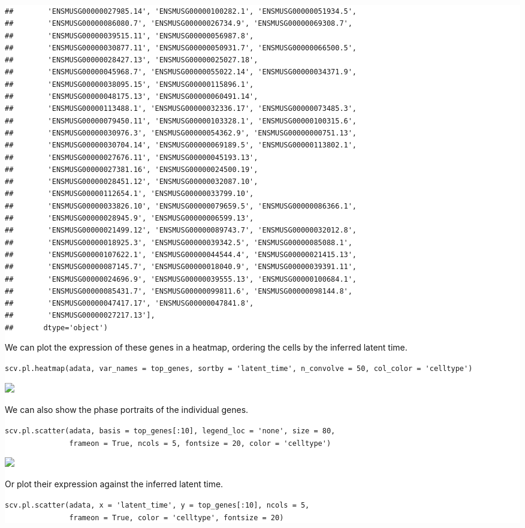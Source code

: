 ```
##        'ENSMUSG00000027985.14', 'ENSMUSG00000100282.1', 'ENSMUSG00000051934.5',
##        'ENSMUSG00000086080.7', 'ENSMUSG00000026734.9', 'ENSMUSG00000069308.7',
##        'ENSMUSG00000039515.11', 'ENSMUSG00000056987.8',
##        'ENSMUSG00000030877.11', 'ENSMUSG00000050931.7', 'ENSMUSG00000066500.5',
##        'ENSMUSG00000028427.13', 'ENSMUSG00000025027.18',
##        'ENSMUSG00000045968.7', 'ENSMUSG00000055022.14', 'ENSMUSG00000034371.9',
##        'ENSMUSG00000038095.15', 'ENSMUSG00000115896.1',
##        'ENSMUSG00000048175.13', 'ENSMUSG00000060491.14',
##        'ENSMUSG00000113488.1', 'ENSMUSG00000032336.17', 'ENSMUSG00000073485.3',
##        'ENSMUSG00000079450.11', 'ENSMUSG00000103328.1', 'ENSMUSG00000100315.6',
##        'ENSMUSG00000030976.3', 'ENSMUSG00000054362.9', 'ENSMUSG00000000751.13',
##        'ENSMUSG00000030704.14', 'ENSMUSG00000069189.5', 'ENSMUSG00000113802.1',
##        'ENSMUSG00000027676.11', 'ENSMUSG00000045193.13',
##        'ENSMUSG00000027381.16', 'ENSMUSG00000024500.19',
##        'ENSMUSG00000028451.12', 'ENSMUSG00000032087.10',
##        'ENSMUSG00000112654.1', 'ENSMUSG00000033799.10',
##        'ENSMUSG00000033826.10', 'ENSMUSG00000079659.5', 'ENSMUSG00000086366.1',
##        'ENSMUSG00000028945.9', 'ENSMUSG00000006599.13',
##        'ENSMUSG00000021499.12', 'ENSMUSG00000089743.7', 'ENSMUSG00000032012.8',
##        'ENSMUSG00000018925.3', 'ENSMUSG00000039342.5', 'ENSMUSG00000085088.1',
##        'ENSMUSG00000107622.1', 'ENSMUSG00000044544.4', 'ENSMUSG00000021415.13',
##        'ENSMUSG00000087145.7', 'ENSMUSG00000018040.9', 'ENSMUSG00000039391.11',
##        'ENSMUSG00000024696.9', 'ENSMUSG00000039555.13', 'ENSMUSG00000100684.1',
##        'ENSMUSG00000085431.7', 'ENSMUSG00000099811.6', 'ENSMUSG00000098144.8',
##        'ENSMUSG00000047417.17', 'ENSMUSG00000047841.8',
##        'ENSMUSG00000027217.13'],
##       dtype='object')
```

We can plot the expression of these genes in a heatmap, ordering the cells by the inferred latent time.


```{.python .pythonchunk}
scv.pl.heatmap(adata, var_names = top_genes, sortby = 'latent_time', n_convolve = 50, col_color = 'celltype')
```

<img src="rna-velocity_files/figure-html/heatmap-1.png" width="768" />

We can also show the phase portraits of the individual genes.


```{.python .pythonchunk}
scv.pl.scatter(adata, basis = top_genes[:10], legend_loc = 'none', size = 80,
               frameon = True, ncols = 5, fontsize = 20, color = 'celltype')
```

<img src="rna-velocity_files/figure-html/phase-portraits-1.png" width="3360" />

Or plot their expression against the inferred latent time.


```{.python .pythonchunk}
scv.pl.scatter(adata, x = 'latent_time', y = top_genes[:10], ncols = 5, 
               frameon = True, color = 'celltype', fontsize = 20)
```
